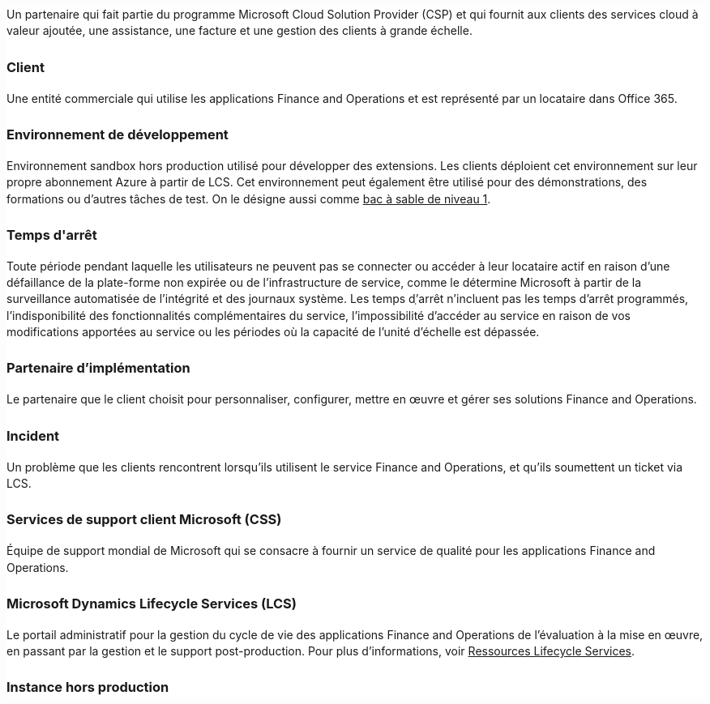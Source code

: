 Un partenaire qui fait partie du programme Microsoft Cloud Solution Provider (CSP) et qui fournit aux clients des services cloud à valeur ajoutée, une assistance, une facture et une gestion des clients à grande échelle.

### <a name="customer"></a>Client 

Une entité commerciale qui utilise les applications Finance and Operations et est représenté par un locataire dans Office 365.

### <a name="development-environment"></a>Environnement de développement

Environnement sandbox hors production utilisé pour développer des extensions. Les clients déploient cet environnement sur leur propre abonnement Azure à partir de LCS. Cet environnement peut également être utilisé pour des démonstrations, des formations ou d’autres tâches de test. On le désigne aussi comme [bac à sable de niveau 1](../imp-lifecycle/environment-planning.md#tier-1-vs-tier-2-and-higher).

### <a name="downtime"></a>Temps d'arrêt

Toute période pendant laquelle les utilisateurs ne peuvent pas se connecter ou accéder à leur locataire actif en raison d’une défaillance de la plate-forme non expirée ou de l’infrastructure de service, comme le détermine Microsoft à partir de la surveillance automatisée de l’intégrité et des journaux système. Les temps dְ’arrêt n’incluent pas les temps d’arrêt programmés, l’indisponibilité des fonctionnalités complémentaires du service, l’impossibilité d’accéder au service en raison de vos modifications apportées au service ou les périodes où la capacité de l’unité d’échelle est dépassée.

### <a name="implementation-partner"></a>Partenaire d’implémentation

Le partenaire que le client choisit pour personnaliser, configurer, mettre en œuvre et gérer ses solutions Finance and Operations.

### <a name="incident"></a>Incident

Un problème que les clients rencontrent lorsqu’ils utilisent le service Finance and Operations, et qu’ils soumettent un ticket via LCS.

### <a name="microsoft-customer-support-services-css"></a>Services de support client Microsoft (CSS)

Équipe de support mondial de Microsoft qui se consacre à fournir un service de qualité pour les applications Finance and Operations.

### <a name="microsoft-dynamics-lifecycle-services-lcs"></a>Microsoft Dynamics Lifecycle Services (LCS)

Le portail administratif pour la gestion du cycle de vie des applications Finance and Operations de l’évaluation à la mise en œuvre, en passant par la gestion et le support post-production. Pour plus d’informations, voir [Ressources Lifecycle Services](../../dev-itpro/lifecycle-services/lcs.md).

### <a name="non-production-instance"></a>Instance hors production
